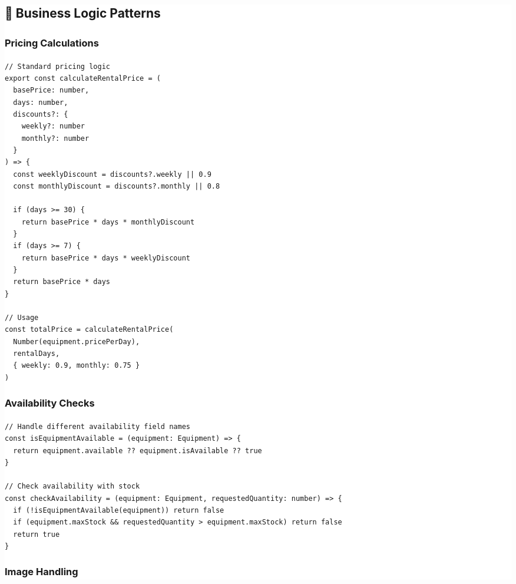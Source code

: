 
## 🎯 **Business Logic Patterns**

### **Pricing Calculations**

```tsx
// Standard pricing logic
export const calculateRentalPrice = (
  basePrice: number,
  days: number,
  discounts?: {
    weekly?: number
    monthly?: number
  }
) => {
  const weeklyDiscount = discounts?.weekly || 0.9
  const monthlyDiscount = discounts?.monthly || 0.8

  if (days >= 30) {
    return basePrice * days * monthlyDiscount
  }
  if (days >= 7) {
    return basePrice * days * weeklyDiscount
  }
  return basePrice * days
}

// Usage
const totalPrice = calculateRentalPrice(
  Number(equipment.pricePerDay),
  rentalDays,
  { weekly: 0.9, monthly: 0.75 }
)
```

### **Availability Checks**

```tsx
// Handle different availability field names
const isEquipmentAvailable = (equipment: Equipment) => {
  return equipment.available ?? equipment.isAvailable ?? true
}

// Check availability with stock
const checkAvailability = (equipment: Equipment, requestedQuantity: number) => {
  if (!isEquipmentAvailable(equipment)) return false
  if (equipment.maxStock && requestedQuantity > equipment.maxStock) return false
  return true
}
```

### **Image Handling**

